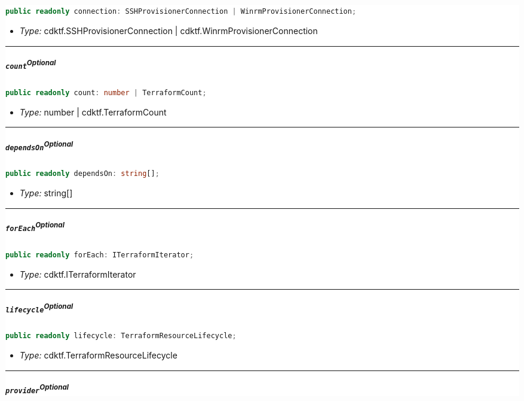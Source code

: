 ```typescript
public readonly connection: SSHProvisionerConnection | WinrmProvisionerConnection;
```

- *Type:* cdktf.SSHProvisionerConnection | cdktf.WinrmProvisionerConnection

---

##### `count`<sup>Optional</sup> <a name="count" id="rhizo-co-terraform-provider-oci.databaseOneoffPatch.DatabaseOneoffPatch.property.count"></a>

```typescript
public readonly count: number | TerraformCount;
```

- *Type:* number | cdktf.TerraformCount

---

##### `dependsOn`<sup>Optional</sup> <a name="dependsOn" id="rhizo-co-terraform-provider-oci.databaseOneoffPatch.DatabaseOneoffPatch.property.dependsOn"></a>

```typescript
public readonly dependsOn: string[];
```

- *Type:* string[]

---

##### `forEach`<sup>Optional</sup> <a name="forEach" id="rhizo-co-terraform-provider-oci.databaseOneoffPatch.DatabaseOneoffPatch.property.forEach"></a>

```typescript
public readonly forEach: ITerraformIterator;
```

- *Type:* cdktf.ITerraformIterator

---

##### `lifecycle`<sup>Optional</sup> <a name="lifecycle" id="rhizo-co-terraform-provider-oci.databaseOneoffPatch.DatabaseOneoffPatch.property.lifecycle"></a>

```typescript
public readonly lifecycle: TerraformResourceLifecycle;
```

- *Type:* cdktf.TerraformResourceLifecycle

---

##### `provider`<sup>Optional</sup> <a name="provider" id="rhizo-co-terraform-provider-oci.databaseOneoffPatch.DatabaseOneoffPatch.property.provider"></a>

